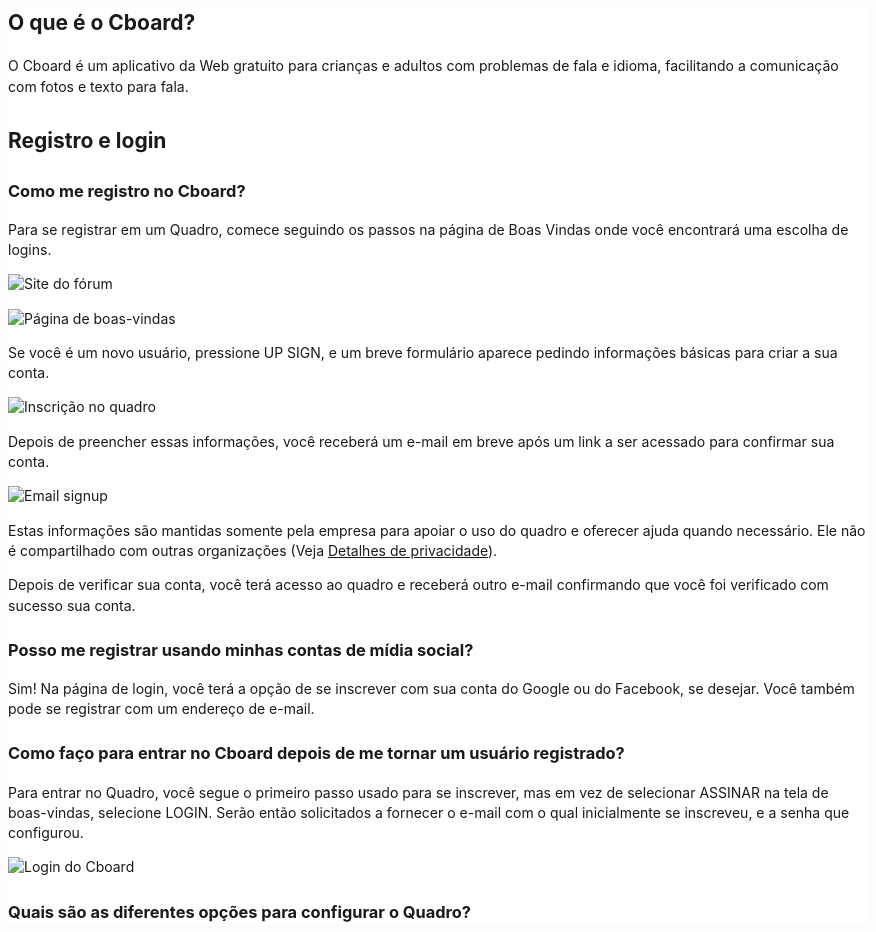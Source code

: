 ## <a name='WhatisCboard'></a>O que é o Cboard?

O Cboard é um aplicativo da Web gratuito para crianças e adultos com problemas de fala e idioma, facilitando a comunicação com fotos e texto para fala. <iframe width="420" height="315" src="https://www.youtube.com/embed/pjoLEtiFf2A" frameborder="0" allowfullscreen mark="crwd-mark"></iframe> 

## <a name='Registrationandlogin'></a>Registro e login

### <a name='HowdoIregisterforCboard'></a>Como me registro no Cboard?

Para se registrar em um Quadro, comece seguindo os passos na página de Boas Vindas onde você encontrará uma escolha de logins.

![Site do fórum](/images/help/website.png "Cboard website")

![Página de boas-vindas](/images/help/welcome-page.png "Welcome page")

Se você é um novo usuário, pressione UP SIGN, e um breve formulário aparece pedindo informações básicas para criar a sua conta.

![Inscrição no quadro](/images/help/signup.png "Cboard signup")

Depois de preencher essas informações, você receberá um e-mail em breve após um link a ser acessado para confirmar sua conta.

![Email signup](/images/help/signupemail.png "Email signup")

Estas informações são mantidas somente pela empresa para apoiar o uso do quadro e oferecer ajuda quando necessário. Ele não é compartilhado com outras organizações (Veja [Detalhes de privacidade](https://www.cboard.io/privacy/)).

Depois de verificar sua conta, você terá acesso ao quadro e receberá outro e-mail confirmando que você foi verificado com sucesso sua conta.

### <a name='CanIregistermyselfusingmysocialmediaaccounts'></a>Posso me registrar usando minhas contas de mídia social?

Sim! Na página de login, você terá a opção de se inscrever com sua conta do Google ou do Facebook, se desejar. Você também pode se registrar com um endereço de e-mail.

### <a name='HowdoIlogintoCboardonceIamaregistereduser'></a>Como faço para entrar no Cboard depois de me tornar um usuário registrado?

Para entrar no Quadro, você segue o primeiro passo usado para se inscrever, mas em vez de selecionar ASSINAR na tela de boas-vindas, selecione LOGIN. Serão então solicitados a fornecer o e-mail com o qual inicialmente se inscreveu, e a senha que configurou.

![Login do Cboard](/images/help/login.png "Cboard login")

### Quais são as diferentes opções para configurar o Quadro?
